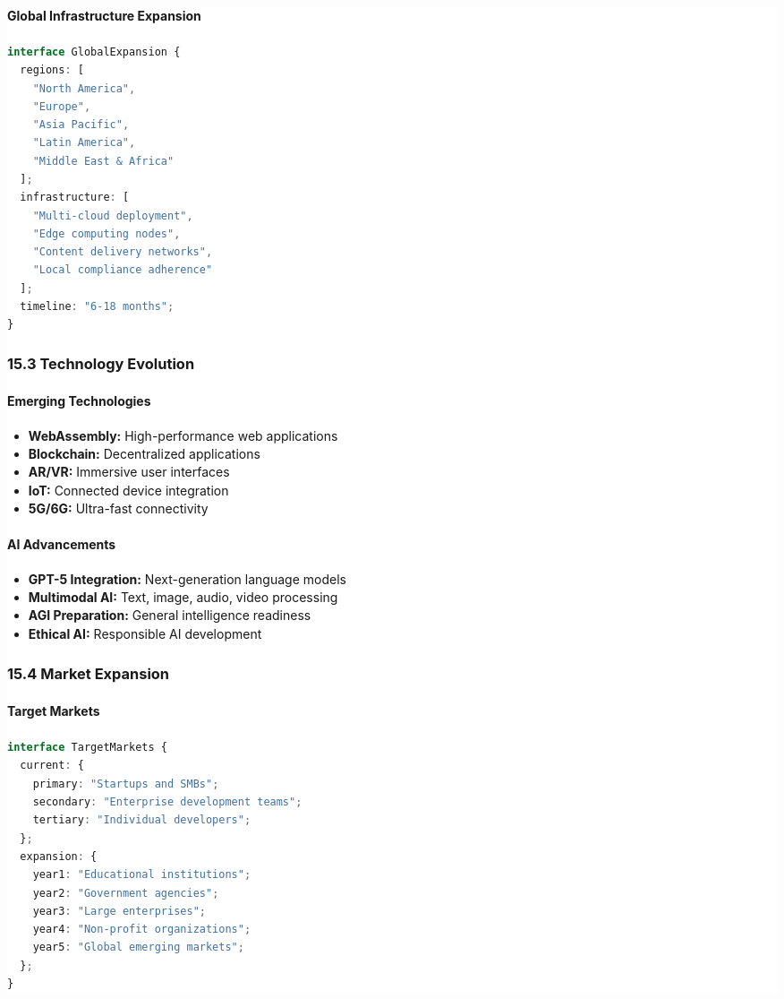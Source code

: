 #### **Global Infrastructure Expansion**
```typescript
interface GlobalExpansion {
  regions: [
    "North America",
    "Europe",
    "Asia Pacific",
    "Latin America",
    "Middle East & Africa"
  ];
  infrastructure: [
    "Multi-cloud deployment",
    "Edge computing nodes",
    "Content delivery networks",
    "Local compliance adherence"
  ];
  timeline: "6-18 months";
}
```

### **15.3 Technology Evolution**

#### **Emerging Technologies**
- **WebAssembly:** High-performance web applications
- **Blockchain:** Decentralized applications
- **AR/VR:** Immersive user interfaces
- **IoT:** Connected device integration
- **5G/6G:** Ultra-fast connectivity

#### **AI Advancements**
- **GPT-5 Integration:** Next-generation language models
- **Multimodal AI:** Text, image, audio, video processing
- **AGI Preparation:** General intelligence readiness
- **Ethical AI:** Responsible AI development

### **15.4 Market Expansion**

#### **Target Markets**
```typescript
interface TargetMarkets {
  current: {
    primary: "Startups and SMBs";
    secondary: "Enterprise development teams";
    tertiary: "Individual developers";
  };
  expansion: {
    year1: "Educational institutions";
    year2: "Government agencies";
    year3: "Large enterprises";
    year4: "Non-profit organizations";
    year5: "Global emerging markets";
  };
}
```

